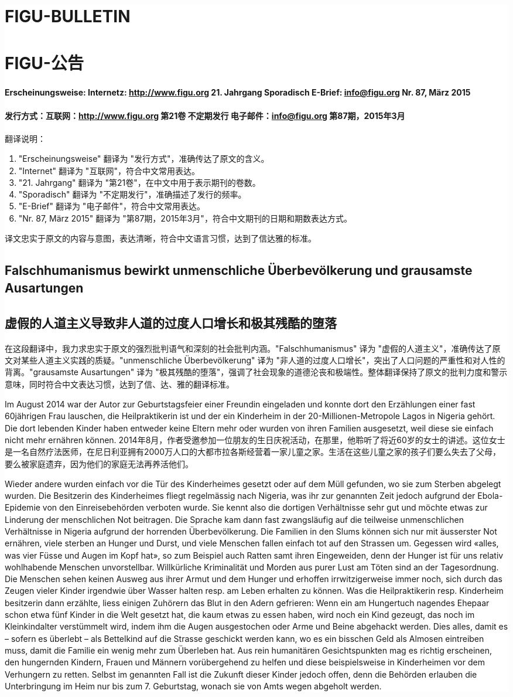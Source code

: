 # FIGU-BULLETIN
# FIGU-公告

#### Erscheinungsweise: Internetz: http://www.figu.org 21. Jahrgang Sporadisch                E-Brief:  info@figu.org               Nr. 87, März 2015
#### 发行方式：互联网：http://www.figu.org 第21卷 不定期发行               电子邮件：info@figu.org               第87期，2015年3月

翻译说明：
1. "Erscheinungsweise" 翻译为 "发行方式"，准确传达了原文的含义。
2. "Internet" 翻译为 "互联网"，符合中文常用表达。
3. "21. Jahrgang" 翻译为 "第21卷"，在中文中用于表示期刊的卷数。
4. "Sporadisch" 翻译为 "不定期发行"，准确描述了发行的频率。
5. "E-Brief" 翻译为 "电子邮件"，符合中文常用表达。
6. "Nr. 87, März 2015" 翻译为 "第87期，2015年3月"，符合中文期刊的日期和期数表达方式。

译文忠实于原文的内容与意图，表达清晰，符合中文语言习惯，达到了信达雅的标准。

## Falschhumanismus bewirkt unmenschliche Überbevölkerung und grausamste Ausartungen
## 虚假的人道主义导致非人道的过度人口增长和极其残酷的堕落

在这段翻译中，我力求忠实于原文的强烈批判语气和深刻的社会批判内涵。"Falschhumanismus" 译为 "虚假的人道主义"，准确传达了原文对某些人道主义实践的质疑。"unmenschliche Überbevölkerung" 译为 "非人道的过度人口增长"，突出了人口问题的严重性和对人性的背离。"grausamste Ausartungen" 译为 "极其残酷的堕落"，强调了社会现象的道德沦丧和极端性。整体翻译保持了原文的批判力度和警示意味，同时符合中文表达习惯，达到了信、达、雅的翻译标准。

Im August 2014 war der Autor zur Geburtstagsfeier einer Freundin eingeladen und konnte dort den Erzählungen einer fast 60jährigen Frau lauschen, die Heilpraktikerin ist und der ein Kinderheim in der 20-Millionen-Metropole Lagos in Nigeria gehört. Die dort lebenden Kinder haben entweder keine Eltern mehr oder wurden von ihren Familien ausgesetzt, weil diese sie einfach nicht mehr ernähren können.
2014年8月，作者受邀参加一位朋友的生日庆祝活动，在那里，他聆听了将近60岁的女士的讲述。这位女士是一名自然疗法医师，在尼日利亚拥有2000万人口的大都市拉各斯经营着一家儿童之家。生活在这些儿童之家的孩子们要么失去了父母，要么被家庭遗弃，因为他们的家庭无法再养活他们。

Wieder andere wurden einfach vor die Tür des Kinderheimes gesetzt oder auf dem Müll gefunden, wo sie zum Sterben abgelegt wurden. Die Besitzerin des Kinderheimes fliegt regelmässig nach Nigeria, was ihr zur genannten Zeit jedoch aufgrund der Ebola-Epidemie von den Einreisebehörden verboten wurde. Sie kennt also die dortigen Verhältnisse sehr gut und möchte etwas zur Linderung der menschlichen Not beitragen. Die Sprache kam dann fast zwangsläufig auf die teilweise unmenschlichen Verhältnisse in Nigeria aufgrund der horrenden Überbevölkerung. Die Familien in den Slums können sich nur mit äusserster Not ernähren, viele sterben an Hunger und Durst, und viele Menschen fallen einfach tot auf den Strassen um. Gegessen wird «alles, was vier Füsse und Augen im Kopf hat», so zum Beispiel auch Ratten samt ihren Eingeweiden, denn der Hunger ist für uns relativ wohlhabende Menschen unvorstellbar. Willkürliche Kriminalität und Morden aus purer Lust am Töten sind an der Tagesordnung. Die Menschen sehen keinen Ausweg aus ihrer Armut und dem Hunger und erhoffen irrwitzigerweise immer noch, sich durch das Zeugen vieler Kinder irgendwie über Wasser halten resp. am Leben erhalten zu können. Was die Heilpraktikerin resp. Kinderheim besitzerin dann erzählte, liess einigen Zuhörern das Blut in den Adern gefrieren: Wenn ein am Hungertuch nagendes Ehepaar schon etwa fünf Kinder in die Welt gesetzt hat, die kaum etwas zu essen haben, wird noch ein Kind gezeugt, das noch im Kleinkindalter verstümmelt wird, indem ihm die Augen ausgestochen oder Arme und Beine abgehackt werden. Dies alles, damit es – sofern es überlebt – als Bettelkind auf die Strasse geschickt werden kann, wo es ein bisschen Geld als Almosen eintreiben muss, damit die Familie ein wenig mehr zum Überleben hat. Aus rein humanitären Gesichtspunkten mag es richtig erscheinen, den hungernden Kindern, Frauen und Männern vorübergehend zu helfen und diese beispielsweise in Kinderheimen vor dem Verhungern zu retten. Selbst im genannten Fall ist die Zukunft dieser Kinder jedoch offen, denn die Behörden erlauben die Unterbringung im Heim nur bis zum 7. Geburtstag, wonach sie von Amts wegen abgeholt werden.